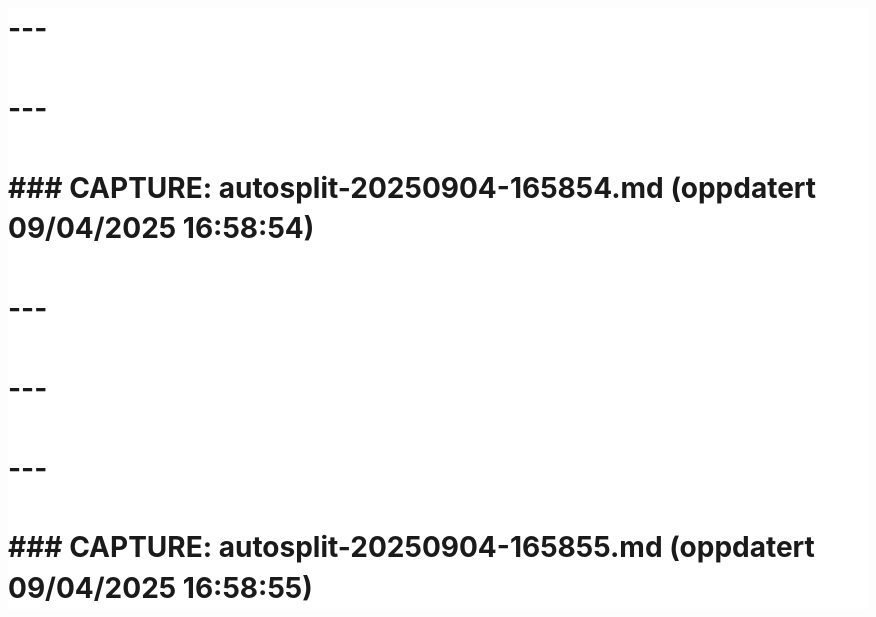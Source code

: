 #

# ---

#

#

#

# ---

#

#

#

#

#

# \### CAPTURE: autosplit-20250904-165854.md (oppdatert 09/04/2025 16:58:54)

# ---

#

#

# ---

#

#

#

# ---

#

#

#

#

#

# \### CAPTURE: autosplit-20250904-165855.md (oppdatert 09/04/2025 16:58:55)
